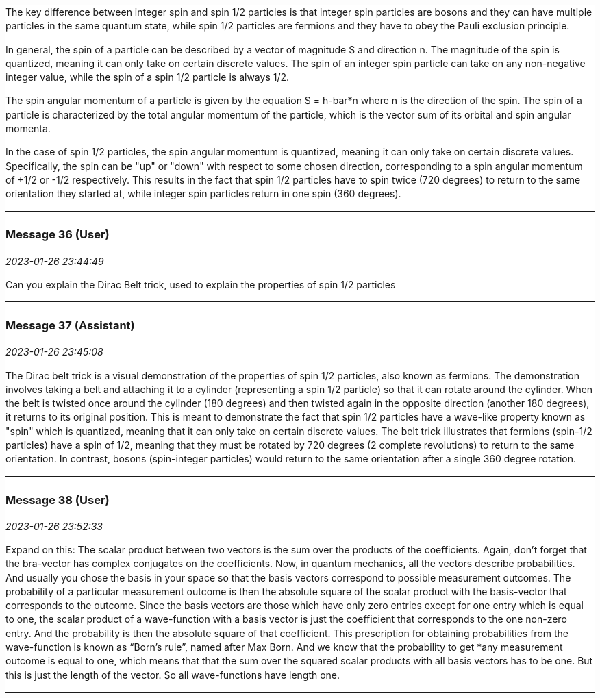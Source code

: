 The key difference between integer spin and spin 1/2 particles is that integer spin particles are bosons and they can have multiple particles in the same quantum state, while spin 1/2 particles are fermions and they have to obey the Pauli exclusion principle.

In general, the spin of a particle can be described by a vector of magnitude S and direction n. The magnitude of the spin is quantized, meaning it can only take on certain discrete values. The spin of an integer spin particle can take on any non-negative integer value, while the spin of a spin 1/2 particle is always 1/2. 

The spin angular momentum of a particle is given by the equation S = h-bar*n where n is the direction of the spin. The spin of a particle is characterized by the total angular momentum of the particle, which is the vector sum of its orbital and spin angular momenta. 

In the case of spin 1/2 particles, the spin angular momentum is quantized, meaning it can only take on certain discrete values. Specifically, the spin can be "up" or "down" with respect to some chosen direction, corresponding to a spin angular momentum of +1/2 or -1/2 respectively. This results in the fact that spin 1/2 particles have to spin twice (720 degrees) to return to the same orientation they started at, while integer spin particles return in one spin (360 degrees).

---

### Message 36 (User)
*2023-01-26 23:44:49*

Can you explain the Dirac Belt trick, used to explain the properties of spin 1/2 particles

---

### Message 37 (Assistant)
*2023-01-26 23:45:08*

The Dirac belt trick is a visual demonstration of the properties of spin 1/2 particles, also known as fermions. The demonstration involves taking a belt and attaching it to a cylinder (representing a spin 1/2 particle) so that it can rotate around the cylinder. When the belt is twisted once around the cylinder (180 degrees) and then twisted again in the opposite direction (another 180 degrees), it returns to its original position. This is meant to demonstrate the fact that spin 1/2 particles have a wave-like property known as "spin" which is quantized, meaning that it can only take on certain discrete values. The belt trick illustrates that fermions (spin-1/2 particles) have a spin of 1/2, meaning that they must be rotated by 720 degrees (2 complete revolutions) to return to the same orientation. In contrast, bosons (spin-integer particles) would return to the same orientation after a single 360 degree rotation.

---

### Message 38 (User)
*2023-01-26 23:52:33*

Expand on this: 
The scalar product between two vectors is the sum over the products of the coefficients. Again, don’t forget that the bra-vector has complex conjugates on the coefficients. Now, in quantum mechanics, all the vectors describe probabilities. And usually you chose the basis in your space so that the basis vectors correspond to possible measurement outcomes. The probability of a particular measurement outcome is then the absolute square of the scalar product with the basis-vector that corresponds to the outcome. Since the basis vectors are those which have only zero entries except for one entry which is equal to one, the scalar product of a wave-function with a basis vector is just the coefficient that corresponds to the one non-zero entry. And the probability is then the absolute square of that coefficient. This prescription for obtaining probabilities from the wave-function is known as “Born’s rule”, named after Max Born. And we know that the probability to get *any measurement outcome is equal to one, which means that that the sum over the squared scalar products with all basis vectors has to be one. But this is just the length of the vector. So all wave-functions have length one.

---